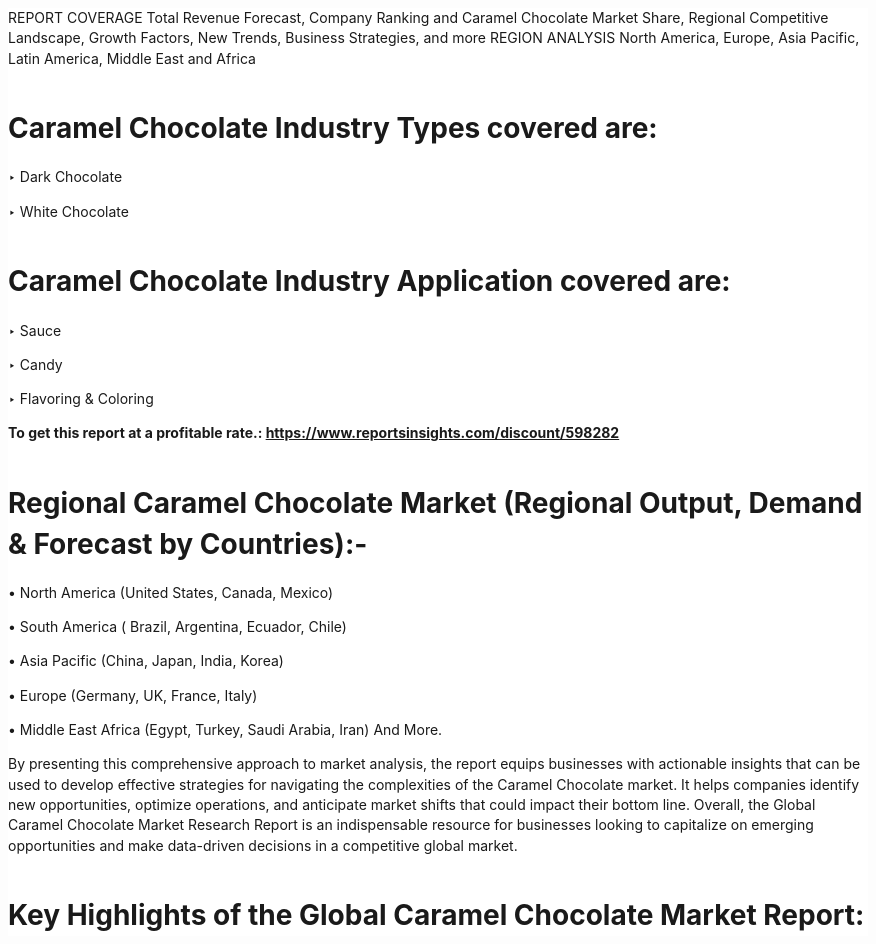 </tr>
<tr>
<td>REPORT COVERAGE</td>
<td>Total Revenue Forecast, Company Ranking and Caramel Chocolate Market Share, Regional Competitive Landscape, Growth Factors, New Trends, Business Strategies, and more</td>
</tr>
<tr>
<td>REGION ANALYSIS</td>
<td>North America, Europe, Asia Pacific, Latin America, Middle East and Africa</td>
</tr>
</table>

# <strong>Caramel Chocolate Industry Types covered are:</strong>

‣ Dark Chocolate

‣ White Chocolate

# <strong>Caramel Chocolate Industry Application covered are:</strong>

‣ Sauce

‣ Candy

‣ Flavoring & Coloring

<strong>To get this report at a profitable rate.: <a href=https://www.reportsinsights.com/discount/598282>https://www.reportsinsights.com/discount/598282</a></strong></font>

# <strong>Regional Caramel Chocolate Market (Regional Output, Demand &amp; Forecast by Countries):-</strong>

• North America (United States, Canada, Mexico)

• South America ( Brazil, Argentina, Ecuador, Chile)

• Asia Pacific (China, Japan, India, Korea)

• Europe (Germany, UK, France, Italy)

• Middle East Africa (Egypt, Turkey, Saudi Arabia, Iran) And More.

By presenting this comprehensive approach to market analysis, the report equips businesses with actionable insights that can be used to develop effective strategies for navigating the complexities of the Caramel Chocolate market. It helps companies identify new opportunities, optimize operations, and anticipate market shifts that could impact their bottom line. Overall, the Global Caramel Chocolate Market Research Report is an indispensable resource for businesses looking to capitalize on emerging opportunities and make data-driven decisions in a competitive global market.

# <strong>Key Highlights of the Global Caramel Chocolate Market Report:</strong>
